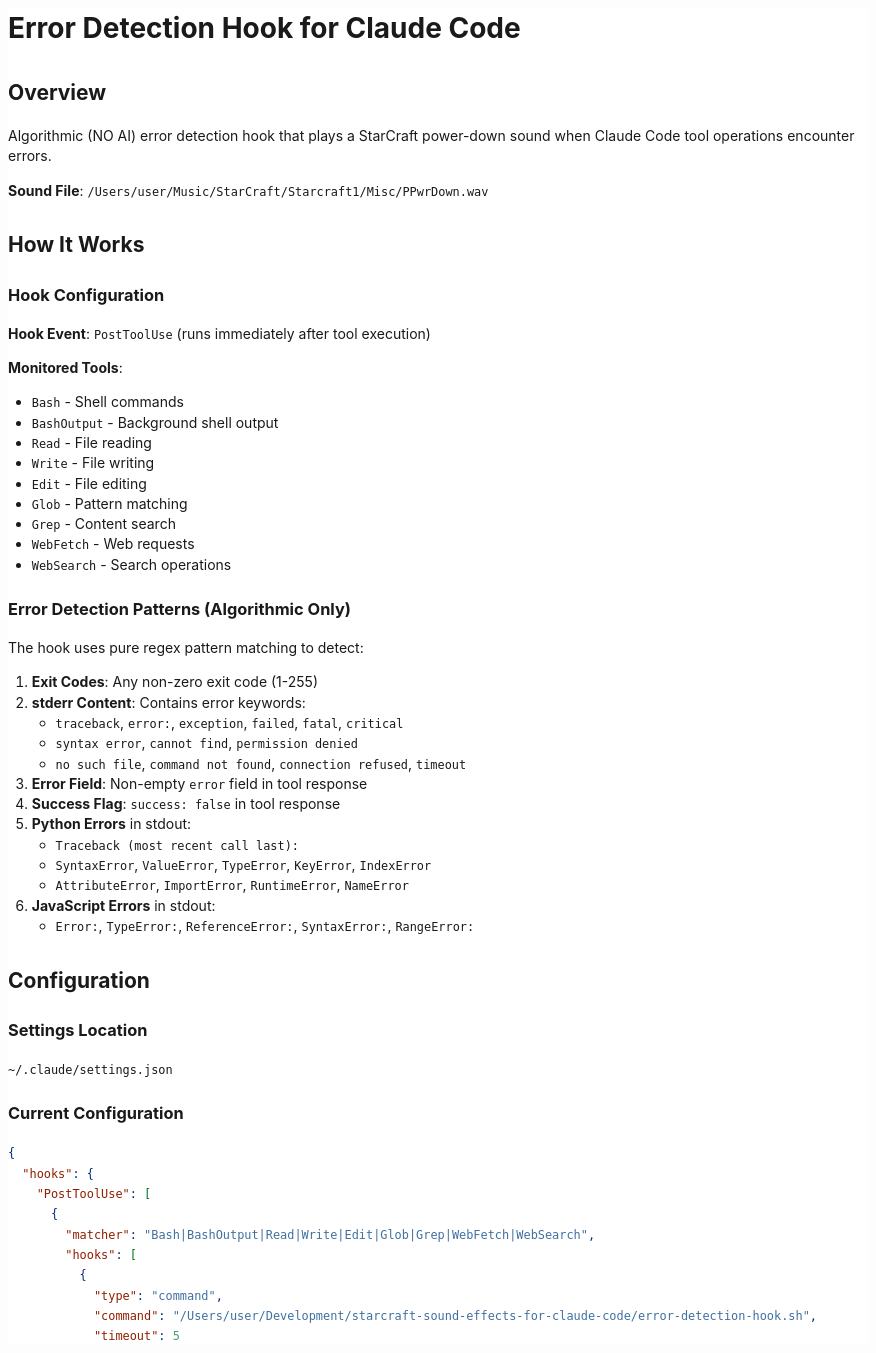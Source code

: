 # Error Detection Hook for Claude Code

## Overview

Algorithmic (NO AI) error detection hook that plays a StarCraft power-down sound when Claude Code tool operations encounter errors.

**Sound File**: `/Users/user/Music/StarCraft/Starcraft1/Misc/PPwrDown.wav`

## How It Works

### Hook Configuration

**Hook Event**: `PostToolUse` (runs immediately after tool execution)

**Monitored Tools**:
- `Bash` - Shell commands
- `BashOutput` - Background shell output
- `Read` - File reading
- `Write` - File writing
- `Edit` - File editing
- `Glob` - Pattern matching
- `Grep` - Content search
- `WebFetch` - Web requests
- `WebSearch` - Search operations

### Error Detection Patterns (Algorithmic Only)

The hook uses pure regex pattern matching to detect:

1. **Exit Codes**: Any non-zero exit code (1-255)
2. **stderr Content**: Contains error keywords:
   - `traceback`, `error:`, `exception`, `failed`, `fatal`, `critical`
   - `syntax error`, `cannot find`, `permission denied`
   - `no such file`, `command not found`, `connection refused`, `timeout`
3. **Error Field**: Non-empty `error` field in tool response
4. **Success Flag**: `success: false` in tool response
5. **Python Errors** in stdout:
   - `Traceback (most recent call last):`
   - `SyntaxError`, `ValueError`, `TypeError`, `KeyError`, `IndexError`
   - `AttributeError`, `ImportError`, `RuntimeError`, `NameError`
6. **JavaScript Errors** in stdout:
   - `Error:`, `TypeError:`, `ReferenceError:`, `SyntaxError:`, `RangeError:`

## Configuration

### Settings Location
`~/.claude/settings.json`

### Current Configuration
```json
{
  "hooks": {
    "PostToolUse": [
      {
        "matcher": "Bash|BashOutput|Read|Write|Edit|Glob|Grep|WebFetch|WebSearch",
        "hooks": [
          {
            "type": "command",
            "command": "/Users/user/Development/starcraft-sound-effects-for-claude-code/error-detection-hook.sh",
            "timeout": 5
```